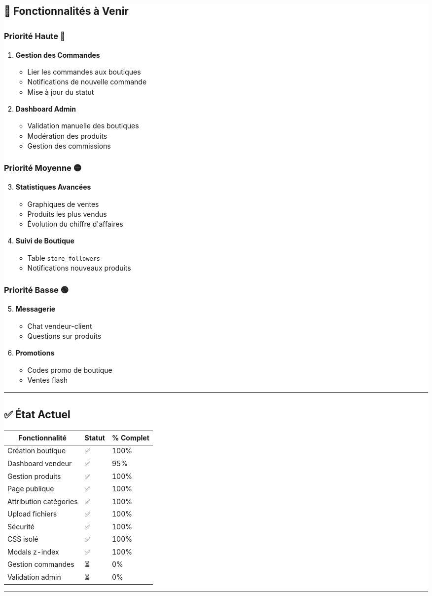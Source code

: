 ## 🚀 Fonctionnalités à Venir

### Priorité Haute 🔴
1. **Gestion des Commandes**
   - Lier les commandes aux boutiques
   - Notifications de nouvelle commande
   - Mise à jour du statut

2. **Dashboard Admin**
   - Validation manuelle des boutiques
   - Modération des produits
   - Gestion des commissions

### Priorité Moyenne 🟡
3. **Statistiques Avancées**
   - Graphiques de ventes
   - Produits les plus vendus
   - Évolution du chiffre d'affaires

4. **Suivi de Boutique**
   - Table `store_followers`
   - Notifications nouveaux produits

### Priorité Basse 🟢
5. **Messagerie**
   - Chat vendeur-client
   - Questions sur produits

6. **Promotions**
   - Codes promo de boutique
   - Ventes flash

---

## ✅ État Actuel

| Fonctionnalité | Statut | % Complet |
|----------------|--------|-----------|
| Création boutique | ✅ | 100% |
| Dashboard vendeur | ✅ | 95% |
| Gestion produits | ✅ | 100% |
| Page publique | ✅ | 100% |
| Attribution catégories | ✅ | 100% |
| Upload fichiers | ✅ | 100% |
| Sécurité | ✅ | 100% |
| CSS isolé | ✅ | 100% |
| Modals z-index | ✅ | 100% |
| Gestion commandes | ⏳ | 0% |
| Validation admin | ⏳ | 0% |

---